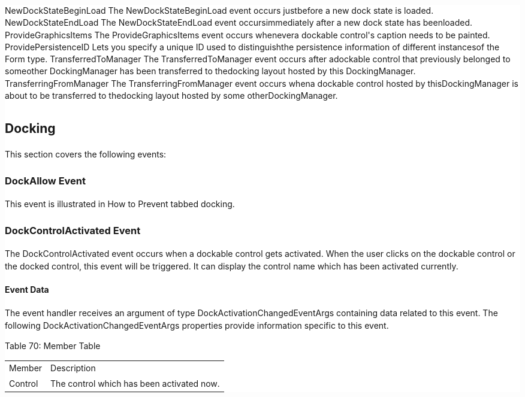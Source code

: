 <td>
NewDockStateBeginLoad</td><td>
The NewDockStateBeginLoad event occurs justbefore a new dock state is loaded.</td></tr>
<tr>
<td>
NewDockStateEndLoad</td><td>
The NewDockStateEndLoad event occursimmediately after a new dock state has beenloaded.</td></tr>
<tr>
<td>
ProvideGraphicsItems</td><td>
The ProvideGraphicsItems event occurs whenevera dockable control's caption needs to be painted.</td></tr>
<tr>
<td>
ProvidePersistenceID</td><td>
Lets you specify a unique ID used to distinguishthe persistence information of different instancesof the Form type.</td></tr>
<tr>
<td>
TransferredToManager</td><td>
The TransferredToManager event occurs after adockable control that previously belonged to someother DockingManager has been transferred to thedocking layout hosted by this DockingManager.</td></tr>
<tr>
<td>
TransferringFromManager</td><td>
The TransferringFromManager event occurs whena dockable control hosted by thisDockingManager is about to be transferred to thedocking layout hosted by some otherDockingManager.</td></tr>
</table>

## Docking

This section covers the following events:

### DockAllow Event

This event is illustrated in How to Prevent tabbed docking.

### DockControlActivated Event

The DockControlActivated event occurs when a dockable control gets activated. When the user clicks on the dockable control or the docked control, this event will be triggered. It can display the control name which has been activated currently.

#### Event Data

The event handler receives an argument of type DockActivationChangedEventArgs containing data related to this event. The following DockActivationChangedEventArgs properties provide information specific to this event.

Table 70: Member Table

<table>
<tr>
<td>
Member</td><td>
Description</td></tr>
<tr>
<td>
Control</td><td>
The control which has been activated now.</td></tr>
</table>
